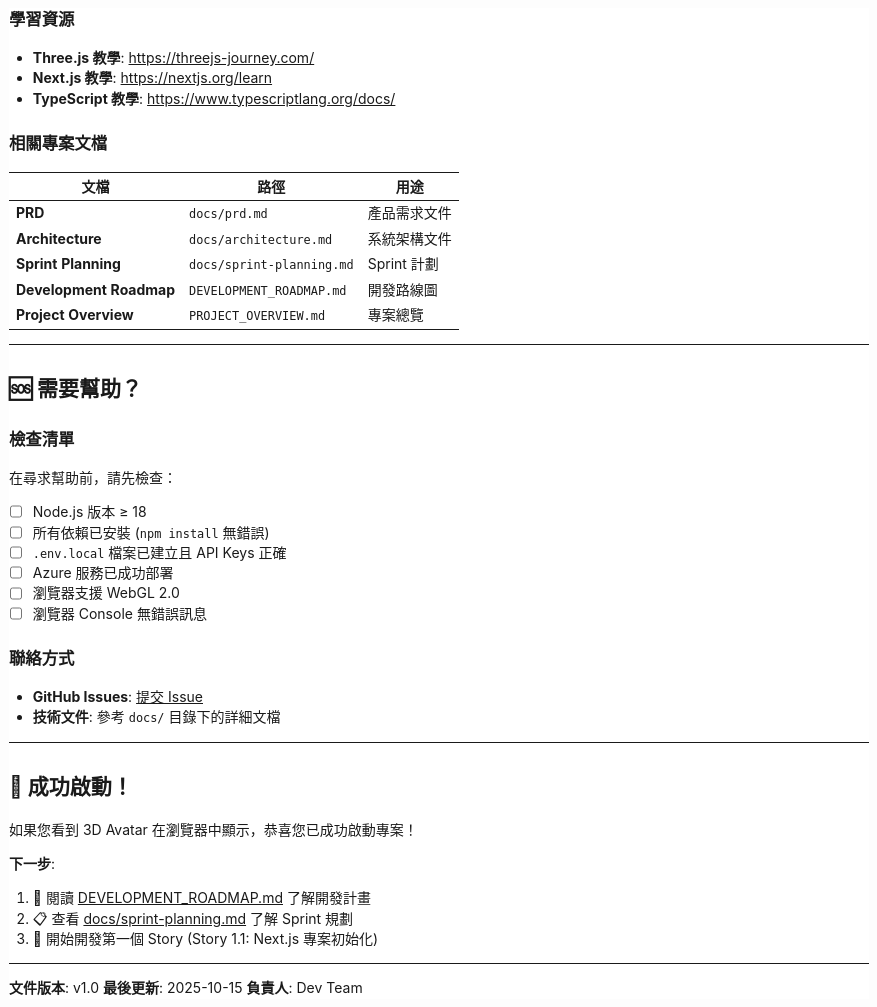 ### 學習資源

- **Three.js 教學**: https://threejs-journey.com/
- **Next.js 教學**: https://nextjs.org/learn
- **TypeScript 教學**: https://www.typescriptlang.org/docs/

### 相關專案文檔

| 文檔 | 路徑 | 用途 |
|------|------|------|
| **PRD** | `docs/prd.md` | 產品需求文件 |
| **Architecture** | `docs/architecture.md` | 系統架構文件 |
| **Sprint Planning** | `docs/sprint-planning.md` | Sprint 計劃 |
| **Development Roadmap** | `DEVELOPMENT_ROADMAP.md` | 開發路線圖 |
| **Project Overview** | `PROJECT_OVERVIEW.md` | 專案總覽 |

---

## 🆘 需要幫助？

### 檢查清單

在尋求幫助前，請先檢查：

- [ ] Node.js 版本 ≥ 18
- [ ] 所有依賴已安裝 (`npm install` 無錯誤)
- [ ] `.env.local` 檔案已建立且 API Keys 正確
- [ ] Azure 服務已成功部署
- [ ] 瀏覽器支援 WebGL 2.0
- [ ] 瀏覽器 Console 無錯誤訊息

### 聯絡方式

- **GitHub Issues**: [提交 Issue](https://github.com/your-org/smart-ai-avatar-agent/issues)
- **技術文件**: 參考 `docs/` 目錄下的詳細文檔

---

## 🎉 成功啟動！

如果您看到 3D Avatar 在瀏覽器中顯示，恭喜您已成功啟動專案！

**下一步**:
1. 📖 閱讀 [DEVELOPMENT_ROADMAP.md](DEVELOPMENT_ROADMAP.md) 了解開發計畫
2. 📋 查看 [docs/sprint-planning.md](docs/sprint-planning.md) 了解 Sprint 規劃
3. 🚀 開始開發第一個 Story (Story 1.1: Next.js 專案初始化)

---

**文件版本**: v1.0
**最後更新**: 2025-10-15
**負責人**: Dev Team
